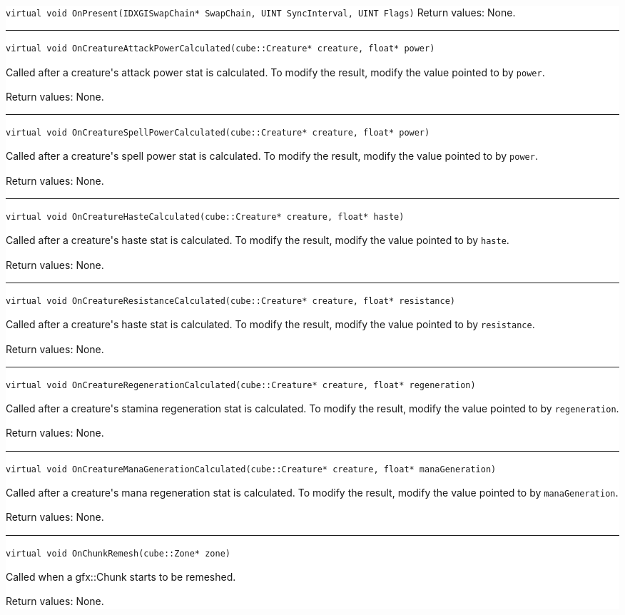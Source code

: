  ```virtual void OnPresent(IDXGISwapChain* SwapChain, UINT SyncInterval, UINT Flags)```
 Return values: None.
 
 ---
 
 ```virtual void OnCreatureAttackPowerCalculated(cube::Creature* creature, float* power)```
 
 Called after a creature's attack power stat is calculated. To modify the result, modify the value pointed to by `power`.
 
 Return values: None.
 
 ---
 
 ```virtual void OnCreatureSpellPowerCalculated(cube::Creature* creature, float* power)```
 
 Called after a creature's spell power stat is calculated. To modify the result, modify the value pointed to by `power`.
 
 Return values: None.
 
 ---
 
 ```virtual void OnCreatureHasteCalculated(cube::Creature* creature, float* haste)```
 
 Called after a creature's haste stat is calculated. To modify the result, modify the value pointed to by `haste`.
 
 Return values: None.
 
 ---
 
 ```virtual void OnCreatureResistanceCalculated(cube::Creature* creature, float* resistance)```
 
 Called after a creature's haste stat is calculated. To modify the result, modify the value pointed to by `resistance`.
 
 Return values: None.
 
 ---
 
 ```virtual void OnCreatureRegenerationCalculated(cube::Creature* creature, float* regeneration)```
 
 Called after a creature's stamina regeneration stat is calculated. To modify the result, modify the value pointed to by `regeneration`.
 
 Return values: None.
 
 ---
 
 ```virtual void OnCreatureManaGenerationCalculated(cube::Creature* creature, float* manaGeneration)```
 
 Called after a creature's mana regeneration stat is calculated. To modify the result, modify the value pointed to by `manaGeneration`.
 
 Return values: None.
 
 ---
  
 ```virtual void OnChunkRemesh(cube::Zone* zone)```
 
 Called when a gfx::Chunk starts to be remeshed.
 
 Return values: None.
 
 ```